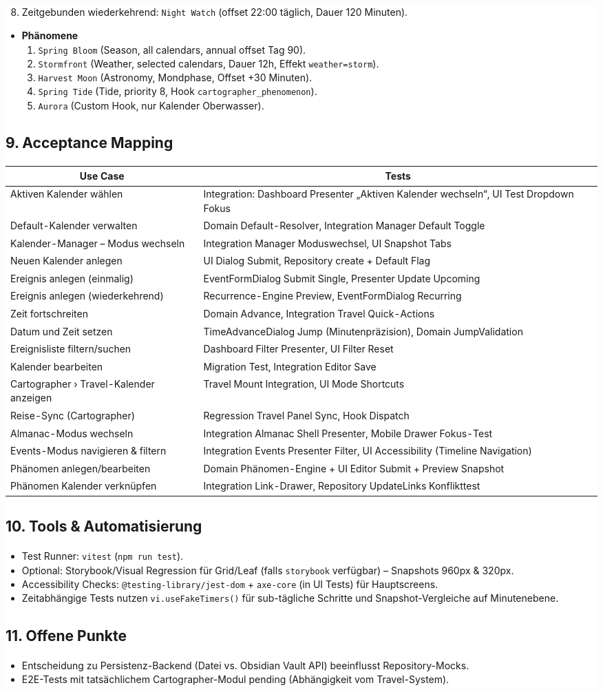   8. Zeitgebunden wiederkehrend: `Night Watch` (offset 22:00 täglich, Dauer 120 Minuten).
- **Phänomene**
  1. `Spring Bloom` (Season, all calendars, annual offset Tag 90).
  2. `Stormfront` (Weather, selected calendars, Dauer 12h, Effekt `weather=storm`).
  3. `Harvest Moon` (Astronomy, Mondphase, Offset +30 Minuten).
  4. `Spring Tide` (Tide, priority 8, Hook `cartographer_phenomenon`).
  5. `Aurora` (Custom Hook, nur Kalender Oberwasser).

## 9. Acceptance Mapping
| Use Case | Tests |
| --- | --- |
| Aktiven Kalender wählen | Integration: Dashboard Presenter „Aktiven Kalender wechseln“, UI Test Dropdown Fokus |
| Default-Kalender verwalten | Domain Default-Resolver, Integration Manager Default Toggle |
| Kalender-Manager – Modus wechseln | Integration Manager Moduswechsel, UI Snapshot Tabs |
| Neuen Kalender anlegen | UI Dialog Submit, Repository create + Default Flag |
| Ereignis anlegen (einmalig) | EventFormDialog Submit Single, Presenter Update Upcoming |
| Ereignis anlegen (wiederkehrend) | Recurrence-Engine Preview, EventFormDialog Recurring |
| Zeit fortschreiten | Domain Advance, Integration Travel Quick-Actions |
| Datum und Zeit setzen | TimeAdvanceDialog Jump (Minutenpräzision), Domain JumpValidation |
| Ereignisliste filtern/suchen | Dashboard Filter Presenter, UI Filter Reset |
| Kalender bearbeiten | Migration Test, Integration Editor Save |
| Cartographer › Travel-Kalender anzeigen | Travel Mount Integration, UI Mode Shortcuts |
| Reise-Sync (Cartographer) | Regression Travel Panel Sync, Hook Dispatch |
| Almanac-Modus wechseln | Integration Almanac Shell Presenter, Mobile Drawer Fokus-Test |
| Events-Modus navigieren & filtern | Integration Events Presenter Filter, UI Accessibility (Timeline Navigation) |
| Phänomen anlegen/bearbeiten | Domain Phänomen-Engine + UI Editor Submit + Preview Snapshot |
| Phänomen Kalender verknüpfen | Integration Link-Drawer, Repository UpdateLinks Konflikttest |

## 10. Tools & Automatisierung
- Test Runner: `vitest` (`npm run test`).
- Optional: Storybook/Visual Regression für Grid/Leaf (falls `storybook` verfügbar) – Snapshots 960px & 320px.
- Accessibility Checks: `@testing-library/jest-dom` + `axe-core` (in UI Tests) für Hauptscreens.
- Zeitabhängige Tests nutzen `vi.useFakeTimers()` für sub-tägliche Schritte und Snapshot-Vergleiche auf Minutenebene.

## 11. Offene Punkte
- Entscheidung zu Persistenz-Backend (Datei vs. Obsidian Vault API) beeinflusst Repository-Mocks.
- E2E-Tests mit tatsächlichem Cartographer-Modul pending (Abhängigkeit vom Travel-System).
